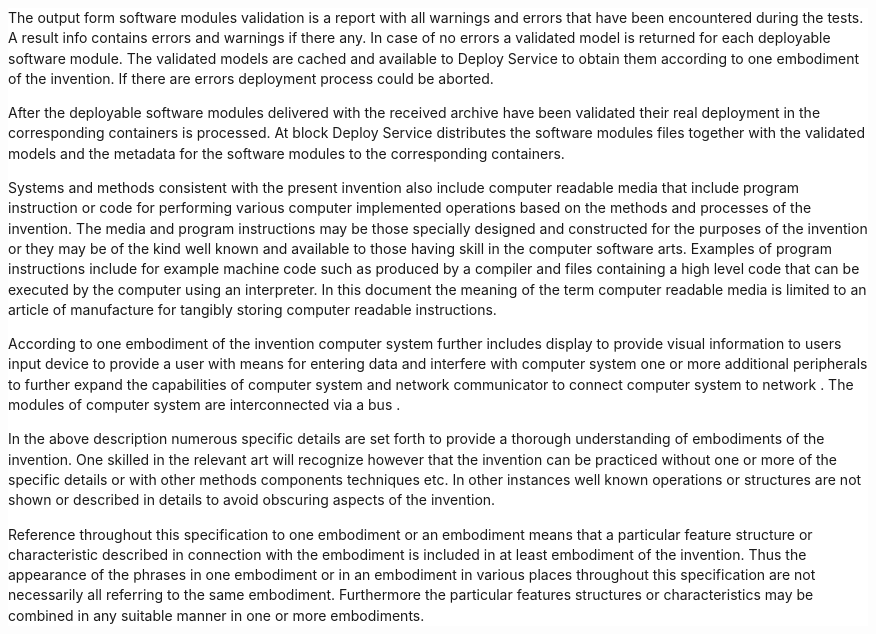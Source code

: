 The output form software modules validation is a report with all warnings and errors that have been encountered during the tests. A result info contains errors and warnings if there any. In case of no errors a validated model is returned for each deployable software module. The validated models are cached and available to Deploy Service to obtain them according to one embodiment of the invention. If there are errors deployment process could be aborted.

After the deployable software modules delivered with the received archive have been validated their real deployment in the corresponding containers is processed. At block Deploy Service distributes the software modules files together with the validated models and the metadata for the software modules to the corresponding containers.

Systems and methods consistent with the present invention also include computer readable media that include program instruction or code for performing various computer implemented operations based on the methods and processes of the invention. The media and program instructions may be those specially designed and constructed for the purposes of the invention or they may be of the kind well known and available to those having skill in the computer software arts. Examples of program instructions include for example machine code such as produced by a compiler and files containing a high level code that can be executed by the computer using an interpreter. In this document the meaning of the term computer readable media is limited to an article of manufacture for tangibly storing computer readable instructions.

According to one embodiment of the invention computer system further includes display to provide visual information to users input device to provide a user with means for entering data and interfere with computer system one or more additional peripherals to further expand the capabilities of computer system and network communicator to connect computer system to network . The modules of computer system are interconnected via a bus .

In the above description numerous specific details are set forth to provide a thorough understanding of embodiments of the invention. One skilled in the relevant art will recognize however that the invention can be practiced without one or more of the specific details or with other methods components techniques etc. In other instances well known operations or structures are not shown or described in details to avoid obscuring aspects of the invention.

Reference throughout this specification to one embodiment or an embodiment means that a particular feature structure or characteristic described in connection with the embodiment is included in at least embodiment of the invention. Thus the appearance of the phrases in one embodiment or in an embodiment in various places throughout this specification are not necessarily all referring to the same embodiment. Furthermore the particular features structures or characteristics may be combined in any suitable manner in one or more embodiments.


